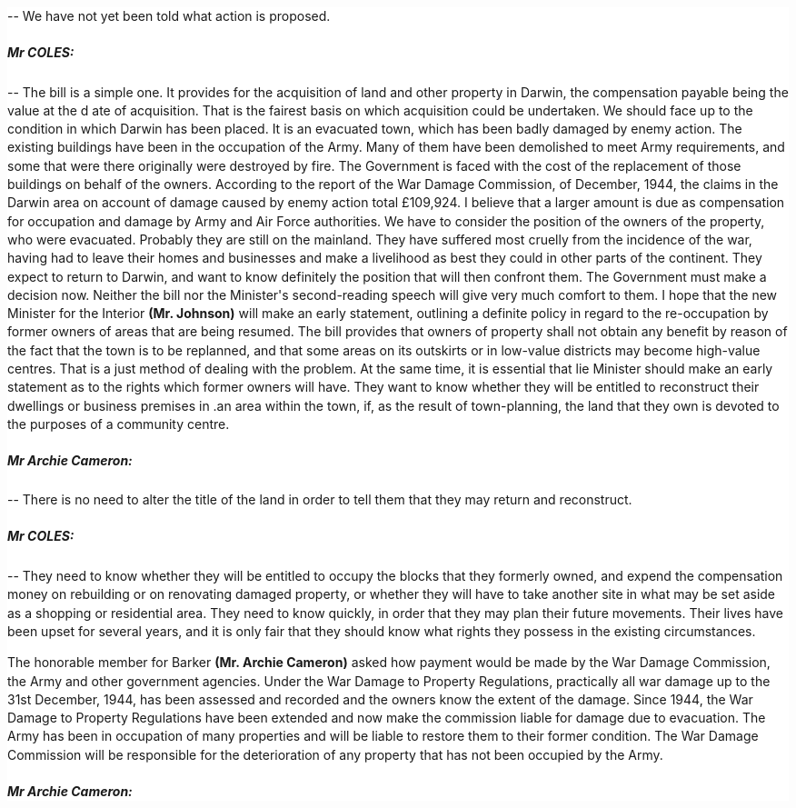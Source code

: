 -- We have not yet been told what action is proposed. 

##### Mr COLES:

-- The bill is a simple one. It provides for the acquisition of land and other property in Darwin, the compensation payable being the value at the d ate of acquisition. That is the fairest basis on which acquisition could be undertaken. We should face up to the condition in which Darwin has been placed. It is an evacuated town, which has been badly damaged by enemy action. The existing buildings have been in the occupation of the Army. Many of them have been demolished to meet Army requirements, and some that were there originally were destroyed by fire. The Government is faced with the cost of the replacement of those buildings on behalf of the owners. According to the report of the War Damage Commission, of December, 1944, the claims in the Darwin area on account of damage caused by enemy  action  total £109,924. I believe that a larger amount is due as compensation for occupation and damage by Army and Air Force authorities. We have to consider the position of the owners of the property, who were evacuated. Probably they are still on the mainland. They have suffered most cruelly from the incidence of the war, having had to leave their homes and businesses and make a livelihood as best they could in other parts of the continent. They expect to return to Darwin, and want to know definitely the position that will then confront them. The Government must make a decision now. Neither the bill nor the Minister's second-reading speech will give very much comfort to them. I hope that the new Minister for the Interior  **(Mr. Johnson)**  will make an early statement, outlining a definite policy in regard to the re-occupation by former owners of areas that are being resumed. The bill provides that owners of property shall not obtain any benefit by reason of the fact that the town is to be replanned,  and that some areas on its outskirts or in low-value districts may become high-value centres. That is a just method of dealing with the problem. At the same time, it is essential that lie Minister should make an early statement as to the rights which former owners will have. They want to know whether they will be entitled to reconstruct their dwellings or business premises in .an area within the town, if, as the result of town-planning, the land that they own is devoted to the purposes of a community centre. 

##### Mr Archie Cameron:

-- There is no need to alter the title of the land in order to tell them that they may return and reconstruct. 

##### Mr COLES:

-- They need to know whether they will be entitled to occupy the blocks that they formerly owned, and expend the compensation money on rebuilding or on renovating damaged property, or whether they will have to take another site in what may be set aside as a shopping or residential area. They need to know quickly, in order that they may plan their future movements. Their lives have been upset for several years, and it is only fair that they should know what rights they possess in the existing circumstances. 

The honorable member for Barker  **(Mr. Archie Cameron)**  asked how payment would be made by the War Damage Commission, the Army and other government agencies. Under the War Damage to Property Regulations, practically all war damage up to the 31st December, 1944, has been assessed and recorded and the owners know the extent of the damage. Since 1944, the War Damage to Property Regulations have been extended and now make the commission liable for damage due to evacuation. The Army has been in occupation of many properties and will be liable to restore them to their former condition. The War Damage Commission will be responsible for the deterioration of any property that has not been occupied by the Army. 

##### Mr Archie Cameron:
